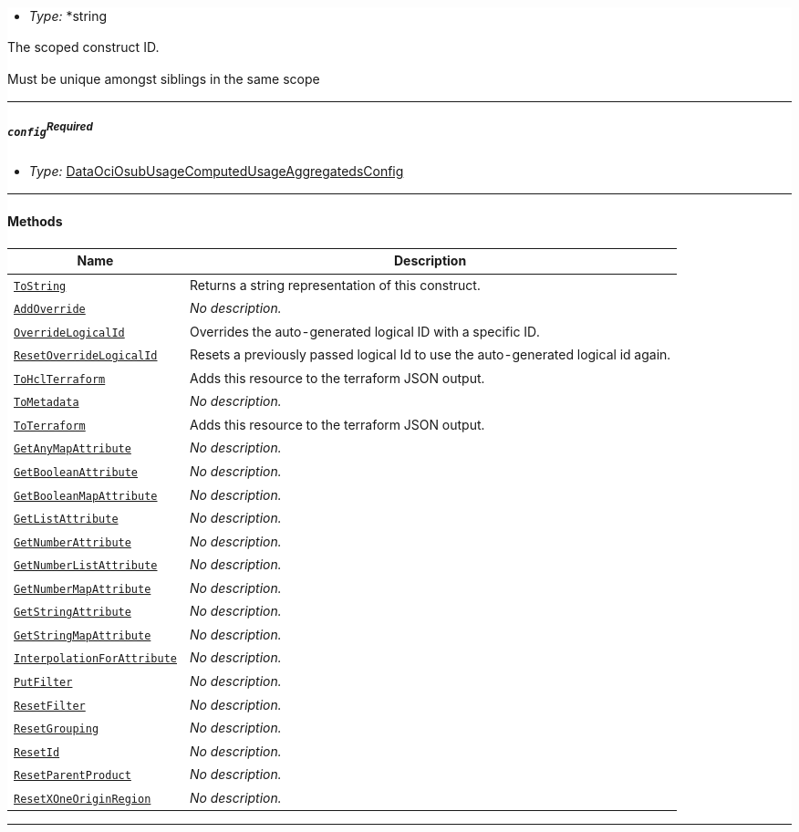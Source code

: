 - *Type:* *string

The scoped construct ID.

Must be unique amongst siblings in the same scope

---

##### `config`<sup>Required</sup> <a name="config" id="rhizo-co-terraform-provider-oci.dataOciOsubUsageComputedUsageAggregateds.DataOciOsubUsageComputedUsageAggregateds.Initializer.parameter.config"></a>

- *Type:* <a href="#rhizo-co-terraform-provider-oci.dataOciOsubUsageComputedUsageAggregateds.DataOciOsubUsageComputedUsageAggregatedsConfig">DataOciOsubUsageComputedUsageAggregatedsConfig</a>

---

#### Methods <a name="Methods" id="Methods"></a>

| **Name** | **Description** |
| --- | --- |
| <code><a href="#rhizo-co-terraform-provider-oci.dataOciOsubUsageComputedUsageAggregateds.DataOciOsubUsageComputedUsageAggregateds.toString">ToString</a></code> | Returns a string representation of this construct. |
| <code><a href="#rhizo-co-terraform-provider-oci.dataOciOsubUsageComputedUsageAggregateds.DataOciOsubUsageComputedUsageAggregateds.addOverride">AddOverride</a></code> | *No description.* |
| <code><a href="#rhizo-co-terraform-provider-oci.dataOciOsubUsageComputedUsageAggregateds.DataOciOsubUsageComputedUsageAggregateds.overrideLogicalId">OverrideLogicalId</a></code> | Overrides the auto-generated logical ID with a specific ID. |
| <code><a href="#rhizo-co-terraform-provider-oci.dataOciOsubUsageComputedUsageAggregateds.DataOciOsubUsageComputedUsageAggregateds.resetOverrideLogicalId">ResetOverrideLogicalId</a></code> | Resets a previously passed logical Id to use the auto-generated logical id again. |
| <code><a href="#rhizo-co-terraform-provider-oci.dataOciOsubUsageComputedUsageAggregateds.DataOciOsubUsageComputedUsageAggregateds.toHclTerraform">ToHclTerraform</a></code> | Adds this resource to the terraform JSON output. |
| <code><a href="#rhizo-co-terraform-provider-oci.dataOciOsubUsageComputedUsageAggregateds.DataOciOsubUsageComputedUsageAggregateds.toMetadata">ToMetadata</a></code> | *No description.* |
| <code><a href="#rhizo-co-terraform-provider-oci.dataOciOsubUsageComputedUsageAggregateds.DataOciOsubUsageComputedUsageAggregateds.toTerraform">ToTerraform</a></code> | Adds this resource to the terraform JSON output. |
| <code><a href="#rhizo-co-terraform-provider-oci.dataOciOsubUsageComputedUsageAggregateds.DataOciOsubUsageComputedUsageAggregateds.getAnyMapAttribute">GetAnyMapAttribute</a></code> | *No description.* |
| <code><a href="#rhizo-co-terraform-provider-oci.dataOciOsubUsageComputedUsageAggregateds.DataOciOsubUsageComputedUsageAggregateds.getBooleanAttribute">GetBooleanAttribute</a></code> | *No description.* |
| <code><a href="#rhizo-co-terraform-provider-oci.dataOciOsubUsageComputedUsageAggregateds.DataOciOsubUsageComputedUsageAggregateds.getBooleanMapAttribute">GetBooleanMapAttribute</a></code> | *No description.* |
| <code><a href="#rhizo-co-terraform-provider-oci.dataOciOsubUsageComputedUsageAggregateds.DataOciOsubUsageComputedUsageAggregateds.getListAttribute">GetListAttribute</a></code> | *No description.* |
| <code><a href="#rhizo-co-terraform-provider-oci.dataOciOsubUsageComputedUsageAggregateds.DataOciOsubUsageComputedUsageAggregateds.getNumberAttribute">GetNumberAttribute</a></code> | *No description.* |
| <code><a href="#rhizo-co-terraform-provider-oci.dataOciOsubUsageComputedUsageAggregateds.DataOciOsubUsageComputedUsageAggregateds.getNumberListAttribute">GetNumberListAttribute</a></code> | *No description.* |
| <code><a href="#rhizo-co-terraform-provider-oci.dataOciOsubUsageComputedUsageAggregateds.DataOciOsubUsageComputedUsageAggregateds.getNumberMapAttribute">GetNumberMapAttribute</a></code> | *No description.* |
| <code><a href="#rhizo-co-terraform-provider-oci.dataOciOsubUsageComputedUsageAggregateds.DataOciOsubUsageComputedUsageAggregateds.getStringAttribute">GetStringAttribute</a></code> | *No description.* |
| <code><a href="#rhizo-co-terraform-provider-oci.dataOciOsubUsageComputedUsageAggregateds.DataOciOsubUsageComputedUsageAggregateds.getStringMapAttribute">GetStringMapAttribute</a></code> | *No description.* |
| <code><a href="#rhizo-co-terraform-provider-oci.dataOciOsubUsageComputedUsageAggregateds.DataOciOsubUsageComputedUsageAggregateds.interpolationForAttribute">InterpolationForAttribute</a></code> | *No description.* |
| <code><a href="#rhizo-co-terraform-provider-oci.dataOciOsubUsageComputedUsageAggregateds.DataOciOsubUsageComputedUsageAggregateds.putFilter">PutFilter</a></code> | *No description.* |
| <code><a href="#rhizo-co-terraform-provider-oci.dataOciOsubUsageComputedUsageAggregateds.DataOciOsubUsageComputedUsageAggregateds.resetFilter">ResetFilter</a></code> | *No description.* |
| <code><a href="#rhizo-co-terraform-provider-oci.dataOciOsubUsageComputedUsageAggregateds.DataOciOsubUsageComputedUsageAggregateds.resetGrouping">ResetGrouping</a></code> | *No description.* |
| <code><a href="#rhizo-co-terraform-provider-oci.dataOciOsubUsageComputedUsageAggregateds.DataOciOsubUsageComputedUsageAggregateds.resetId">ResetId</a></code> | *No description.* |
| <code><a href="#rhizo-co-terraform-provider-oci.dataOciOsubUsageComputedUsageAggregateds.DataOciOsubUsageComputedUsageAggregateds.resetParentProduct">ResetParentProduct</a></code> | *No description.* |
| <code><a href="#rhizo-co-terraform-provider-oci.dataOciOsubUsageComputedUsageAggregateds.DataOciOsubUsageComputedUsageAggregateds.resetXOneOriginRegion">ResetXOneOriginRegion</a></code> | *No description.* |

---